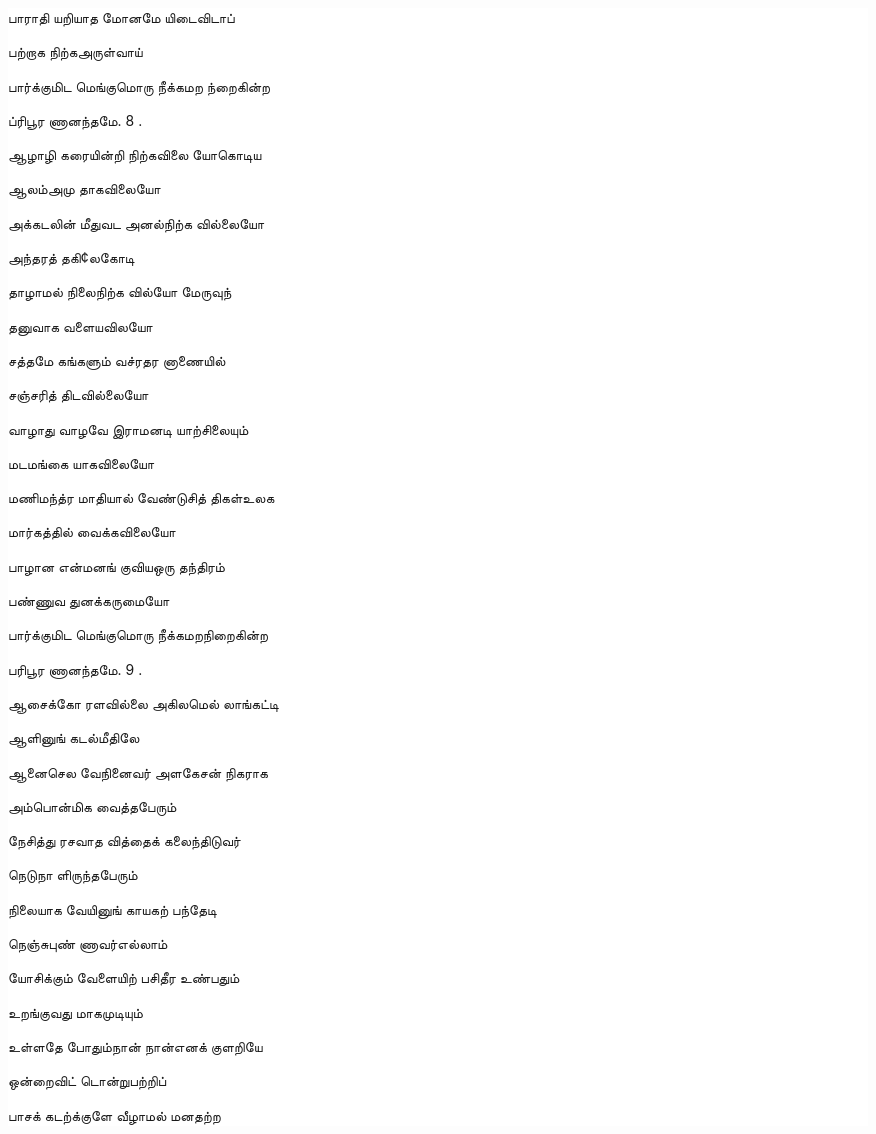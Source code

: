 பாராதி யறியாத மோனமே யிடைவிடாப்  

பற்றாக நிற்கஅருள்வாய்  

பார்க்குமிட மெங்குமொரு நீக்கமற ந்றைகின்ற  

ப்ரிபூர ணானந்தமே. 8 .  

ஆழாழி கரையின்றி நிற்கவிலை யோகொடிய  

ஆலம்அமு தாகவிலையோ  

அக்கடலின் மீதுவட அனல்நிற்க வில்லையோ  

அந்தரத் தகி¢லகோடி  

தாழாமல் நிலைநிற்க வில்யோ மேருவுந்  

தனுவாக வளையவிலயோ  

சத்தமே கங்களும் வச்ரதர னாணையில்  

சஞ்சரித் திடவில்லையோ  

வாழாது வாழவே இராமனடி யாற்சிலையும்  

மடமங்கை யாகவிலையோ  

மணிமந்த்ர மாதியால் வேண்டுசித் திகள்உலக  

மார்கத்தில் வைக்கவிலையோ  

பாழான என்மனங் குவியஒரு தந்திரம்  

பண்ணுவ துனக்கருமையோ  

பார்க்குமிட மெங்குமொரு நீக்கமறநிறைகின்ற  

பரிபூர ணானந்தமே. 9 .  

ஆசைக்கோ ரளவில்லை அகிலமெல் லாங்கட்டி  

ஆளினுங் கடல்மீதிலே  

ஆனைசெல வேநினைவர் அளகேசன் நிகராக  

அம்பொன்மிக வைத்தபேரும்  

நேசித்து ரசவாத வித்தைக் கலைந்திடுவர்  

நெடுநா ளிருந்தபேரும்  

நிலையாக வேயினுங் காயகற் பந்தேடி  

நெஞ்சுபுண் ணாவர்எல்லாம்  

யோசிக்கும் வேளையிற் பசிதீர உண்பதும்  

உறங்குவது மாகமுடியும்  

உள்ளதே போதும்நான் நான்எனக் குளறியே  

ஒன்றைவிட் டொன்றுபற்றிப்  

பாசக் கடற்க்குளே வீழாமல் மனதற்ற  
